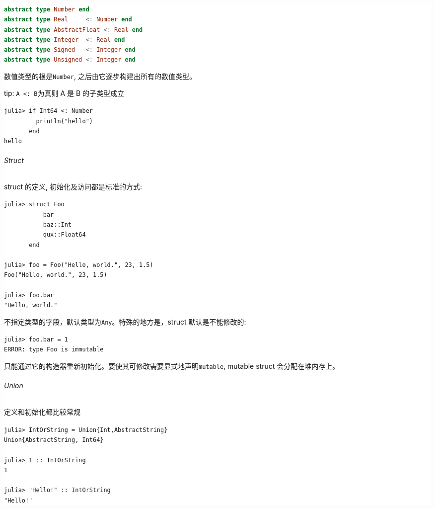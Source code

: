 ```julia
abstract type Number end
abstract type Real     <: Number end
abstract type AbstractFloat <: Real end
abstract type Integer  <: Real end
abstract type Signed   <: Integer end
abstract type Unsigned <: Integer end
```

数值类型的根是`Number`, 之后由它逐步构建出所有的数值类型。

tip: `A <: B`为真则 A 是 B 的子类型成立

```
julia> if Int64 <: Number
         println("hello")
       end
hello
```

###### Struct

struct 的定义, 初始化及访问都是标准的方式:

```
julia> struct Foo
           bar
           baz::Int
           qux::Float64
       end
       
julia> foo = Foo("Hello, world.", 23, 1.5)
Foo("Hello, world.", 23, 1.5)

julia> foo.bar
"Hello, world."
```

不指定类型的字段，默认类型为`Any`。特殊的地方是，struct 默认是不能修改的:

```
julia> foo.bar = 1
ERROR: type Foo is immutable
```

只能通过它的构造器重新初始化。要使其可修改需要显式地声明`mutable`, mutable struct 会分配在堆内存上。

###### Union

定义和初始化都比较常规

```
julia> IntOrString = Union{Int,AbstractString}
Union{AbstractString, Int64}

julia> 1 :: IntOrString
1

julia> "Hello!" :: IntOrString
"Hello!"
```
